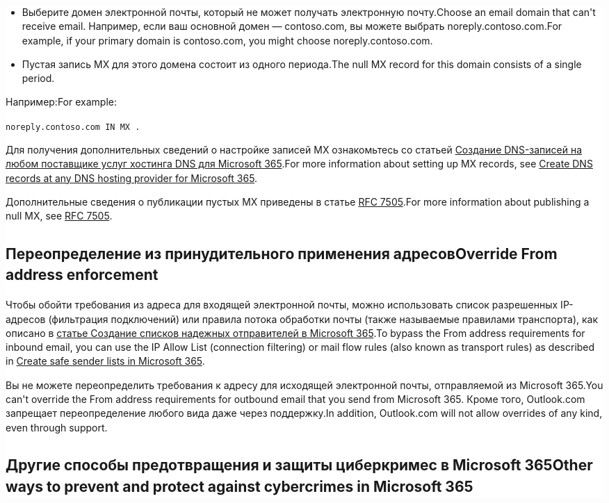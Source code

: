- <span data-ttu-id="35a32-158">Выберите домен электронной почты, который не может получать электронную почту.</span><span class="sxs-lookup"><span data-stu-id="35a32-158">Choose an email domain that can't receive email.</span></span> <span data-ttu-id="35a32-159">Например, если ваш основной домен — contoso.com, вы можете выбрать noreply.contoso.com.</span><span class="sxs-lookup"><span data-stu-id="35a32-159">For example, if your primary domain is contoso.com, you might choose noreply.contoso.com.</span></span>

- <span data-ttu-id="35a32-160">Пустая запись MX для этого домена состоит из одного периода.</span><span class="sxs-lookup"><span data-stu-id="35a32-160">The null MX record for this domain consists of a single period.</span></span>

<span data-ttu-id="35a32-161">Например:</span><span class="sxs-lookup"><span data-stu-id="35a32-161">For example:</span></span>

```text
noreply.contoso.com IN MX .
```

<span data-ttu-id="35a32-162">Для получения дополнительных сведений о настройке записей MX ознакомьтесь со статьей [Создание DNS-записей на любом поставщике услуг хостинга DNS для Microsoft 365](../../admin/get-help-with-domains/create-dns-records-at-any-dns-hosting-provider.md).</span><span class="sxs-lookup"><span data-stu-id="35a32-162">For more information about setting up MX records, see [Create DNS records at any DNS hosting provider for Microsoft 365](../../admin/get-help-with-domains/create-dns-records-at-any-dns-hosting-provider.md).</span></span>

<span data-ttu-id="35a32-163">Дополнительные сведения о публикации пустых MX приведены в статье [RFC 7505](https://tools.ietf.org/html/rfc7505).</span><span class="sxs-lookup"><span data-stu-id="35a32-163">For more information about publishing a null MX, see [RFC 7505](https://tools.ietf.org/html/rfc7505).</span></span>

## <a name="override-from-address-enforcement"></a><span data-ttu-id="35a32-164">Переопределение из принудительного применения адресов</span><span class="sxs-lookup"><span data-stu-id="35a32-164">Override From address enforcement</span></span>

<span data-ttu-id="35a32-165">Чтобы обойти требования из адреса для входящей электронной почты, можно использовать список разрешенных IP-адресов (фильтрация подключений) или правила потока обработки почты (также называемые правилами транспорта), как описано в [статье Создание списков надежных отправителей в Microsoft 365](create-safe-sender-lists-in-office-365.md).</span><span class="sxs-lookup"><span data-stu-id="35a32-165">To bypass the From address requirements for inbound email, you can use the IP Allow List (connection filtering) or mail flow rules (also known as transport rules) as described in [Create safe sender lists in Microsoft 365](create-safe-sender-lists-in-office-365.md).</span></span>

<span data-ttu-id="35a32-166">Вы не можете переопределить требования к адресу для исходящей электронной почты, отправляемой из Microsoft 365.</span><span class="sxs-lookup"><span data-stu-id="35a32-166">You can't override the From address requirements for outbound email that you send from Microsoft 365.</span></span> <span data-ttu-id="35a32-167">Кроме того, Outlook.com запрещает переопределение любого вида даже через поддержку.</span><span class="sxs-lookup"><span data-stu-id="35a32-167">In addition, Outlook.com will not allow overrides of any kind, even through support.</span></span>

## <a name="other-ways-to-prevent-and-protect-against-cybercrimes-in-microsoft-365"></a><span data-ttu-id="35a32-168">Другие способы предотвращения и защиты циберкримес в Microsoft 365</span><span class="sxs-lookup"><span data-stu-id="35a32-168">Other ways to prevent and protect against cybercrimes in Microsoft 365</span></span>
